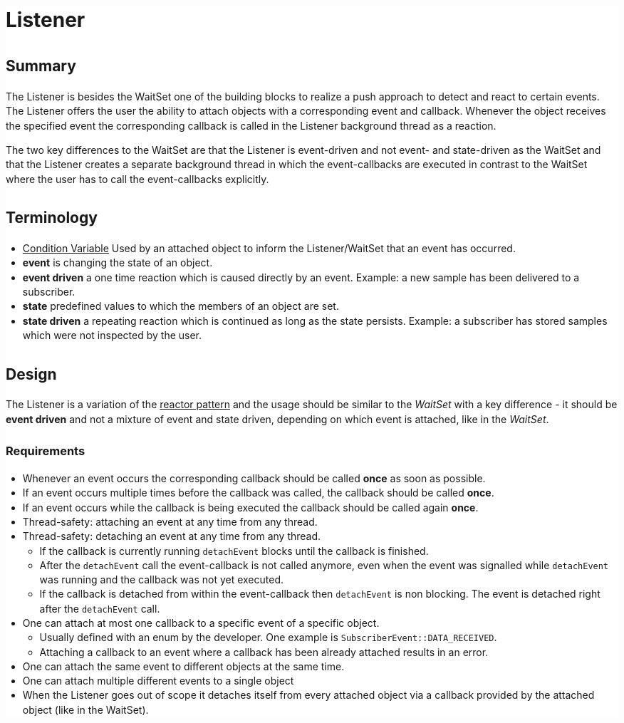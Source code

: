 # Listener

## Summary

The Listener is besides the WaitSet one of the building blocks to realize a
push approach to detect and react to certain events. The Listener
offers the user the ability to attach objects with a corresponding event and
callback. Whenever the object receives the specified event the corresponding
callback is called in the Listener background thread as a reaction.

The two key differences to the WaitSet are that the Listener is event-driven
and not event- and state-driven as the WaitSet and that the Listener creates
a separate background thread in which the event-callbacks are executed in contrast
to the WaitSet where the user has to call the event-callbacks explicitly.

## Terminology

- [Condition Variable](https://en.wikipedia.org/wiki/Monitor_(synchronization)#Condition_variables_2)
  Used by an attached object to inform the Listener/WaitSet that an event has
  occurred.
- **event** is changing the state of an object.
- **event driven** a one time reaction which is caused directly by an event.
      Example: a new sample has been delivered to a subscriber.
- **state** predefined values to which the members of an object are set.
- **state driven** a repeating reaction which is continued as long as the state
      persists.
      Example: a subscriber has stored samples which were not inspected by the user.

## Design

The Listener is a variation of the
[reactor pattern](https://en.wikipedia.org/wiki/Reactor_pattern) and
the usage should be similar to the _WaitSet_ with a key difference - it should
be **event driven** and not a mixture of event and state driven, depending on
which event is attached, like in the _WaitSet_.

### Requirements

- Whenever an event occurs the corresponding callback should be called **once**
    as soon as possible.
- If an event occurs multiple times before the callback was called, the callback
    should be called **once**.
- If an event occurs while the callback is being executed the callback should be
    called again **once**.
- Thread-safety: attaching an event at any time from any thread.
- Thread-safety: detaching an event at any time from any thread.
  - If the callback is currently running `detachEvent` blocks until the callback
      is finished.
  - After the `detachEvent` call the event-callback is not called anymore, even
      when the event was signalled while `detachEvent` was running and the
      callback was not yet executed.
  - If the callback is detached from within the event-callback then `detachEvent`
     is non blocking. The event is detached right after the `detachEvent` call.
- One can attach at most one callback to a specific event of a specific object.
  - Usually defined with an enum by the developer. One example is `SubscriberEvent::DATA_RECEIVED`.
  - Attaching a callback to an event where a callback has been already attached
      results in an error.
- One can attach the same event to different objects at the same time.
- One can attach multiple different events to a single object
- When the Listener goes out of scope it detaches itself from every attached
    object via a callback provided by the attached object (like in the WaitSet).